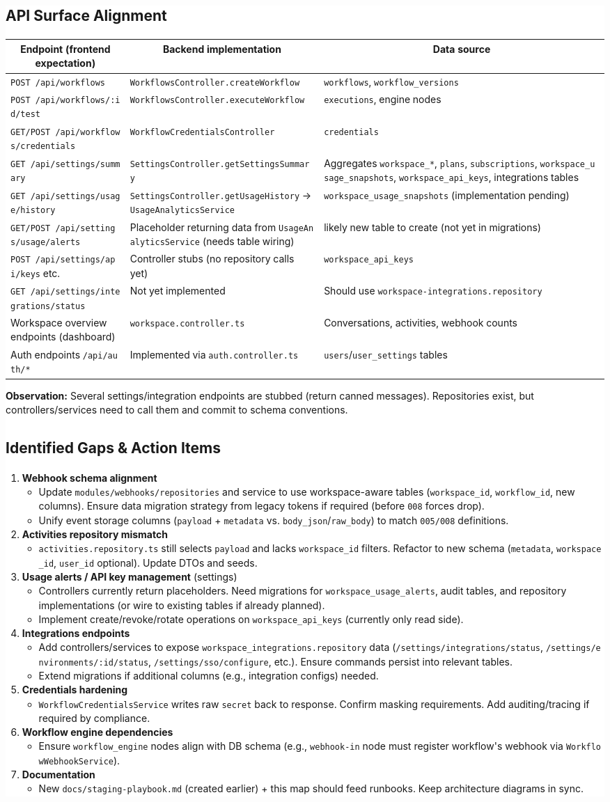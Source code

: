 ## API Surface Alignment
| Endpoint (frontend expectation) | Backend implementation | Data source |
|---------------------------------|------------------------|-------------|
| `POST /api/workflows` | `WorkflowsController.createWorkflow` | `workflows`, `workflow_versions` |
| `POST /api/workflows/:id/test` | `WorkflowsController.executeWorkflow` | `executions`, engine nodes |
| `GET/POST /api/workflows/credentials` | `WorkflowCredentialsController` | `credentials` |
| `GET /api/settings/summary` | `SettingsController.getSettingsSummary` | Aggregates `workspace_*`, `plans`, `subscriptions`, `workspace_usage_snapshots`, `workspace_api_keys`, integrations tables |
| `GET /api/settings/usage/history` | `SettingsController.getUsageHistory` → `UsageAnalyticsService` | `workspace_usage_snapshots` (implementation pending) |
| `GET/POST /api/settings/usage/alerts` | Placeholder returning data from `UsageAnalyticsService` (needs table wiring) | likely new table to create (not yet in migrations) |
| `POST /api/settings/api/keys` etc. | Controller stubs (no repository calls yet) | `workspace_api_keys` |
| `GET /api/settings/integrations/status` | Not yet implemented | Should use `workspace-integrations.repository` |
| Workspace overview endpoints (dashboard) | `workspace.controller.ts` | Conversations, activities, webhook counts |
| Auth endpoints `/api/auth/*` | Implemented via `auth.controller.ts` | `users`/`user_settings` tables |

**Observation:** Several settings/integration endpoints are stubbed (return canned messages). Repositories exist, but controllers/services need to call them and commit to schema conventions.

## Identified Gaps & Action Items
1. **Webhook schema alignment**
   - Update `modules/webhooks/repositories` and service to use workspace-aware tables (`workspace_id`, `workflow_id`, new columns). Ensure data migration strategy from legacy tokens if required (before `008` forces drop).
   - Unify event storage columns (`payload` + `metadata` vs. `body_json`/`raw_body`) to match `005/008` definitions.
2. **Activities repository mismatch**
   - `activities.repository.ts` still selects `payload` and lacks `workspace_id` filters. Refactor to new schema (`metadata`, `workspace_id`, `user_id` optional). Update DTOs and seeds.
3. **Usage alerts / API key management** (settings)
   - Controllers currently return placeholders. Need migrations for `workspace_usage_alerts`, audit tables, and repository implementations (or wire to existing tables if already planned).
   - Implement create/revoke/rotate operations on `workspace_api_keys` (currently only read side).
4. **Integrations endpoints**
   - Add controllers/services to expose `workspace_integrations.repository` data (`/settings/integrations/status`, `/settings/environments/:id/status`, `/settings/sso/configure`, etc.). Ensure commands persist into relevant tables.
   - Extend migrations if additional columns (e.g., integration configs) needed.
5. **Credentials hardening**
   - `WorkflowCredentialsService` writes raw `secret` back to response. Confirm masking requirements. Add auditing/tracing if required by compliance.
6. **Workflow engine dependencies**
   - Ensure `workflow_engine` nodes align with DB schema (e.g., `webhook-in` node must register workflow's webhook via `WorkflowWebhookService`).
7. **Documentation**
   - New `docs/staging-playbook.md` (created earlier) + this map should feed runbooks. Keep architecture diagrams in sync.

